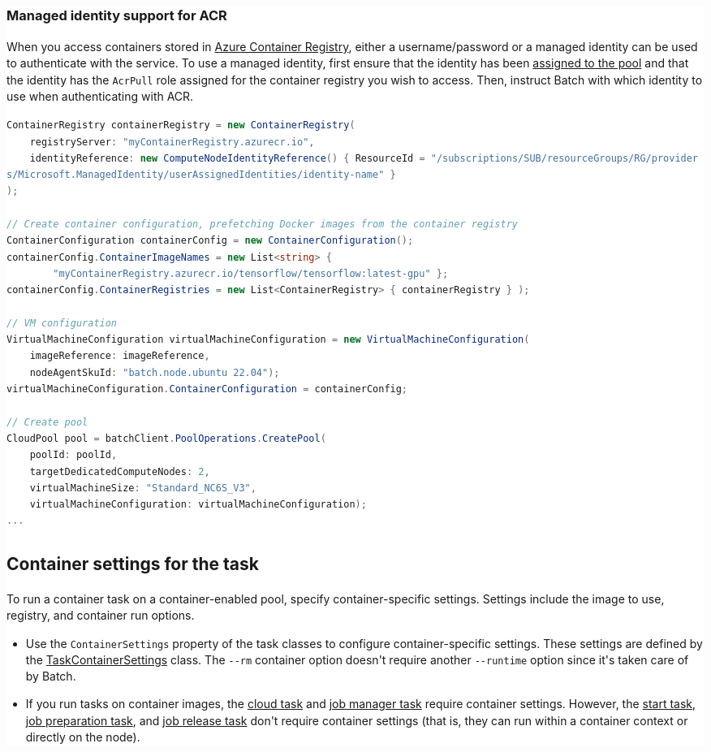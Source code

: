 ### Managed identity support for ACR

When you access containers stored in [Azure Container Registry](https://azure.microsoft.com/services/container-registry),
either a username/password or a managed identity can be used to authenticate with the service. To use a managed identity,
first ensure that the identity has been [assigned to the pool](managed-identity-pools.md) and that the identity has the
`AcrPull` role assigned for the container registry you wish to access. Then, instruct Batch with which identity to use
when authenticating with ACR.

```csharp
ContainerRegistry containerRegistry = new ContainerRegistry(
    registryServer: "myContainerRegistry.azurecr.io",
    identityReference: new ComputeNodeIdentityReference() { ResourceId = "/subscriptions/SUB/resourceGroups/RG/providers/Microsoft.ManagedIdentity/userAssignedIdentities/identity-name" }
);

// Create container configuration, prefetching Docker images from the container registry
ContainerConfiguration containerConfig = new ContainerConfiguration();
containerConfig.ContainerImageNames = new List<string> {
        "myContainerRegistry.azurecr.io/tensorflow/tensorflow:latest-gpu" };
containerConfig.ContainerRegistries = new List<ContainerRegistry> { containerRegistry } );

// VM configuration
VirtualMachineConfiguration virtualMachineConfiguration = new VirtualMachineConfiguration(
    imageReference: imageReference,
    nodeAgentSkuId: "batch.node.ubuntu 22.04");
virtualMachineConfiguration.ContainerConfiguration = containerConfig;

// Create pool
CloudPool pool = batchClient.PoolOperations.CreatePool(
    poolId: poolId,
    targetDedicatedComputeNodes: 2,
    virtualMachineSize: "Standard_NC6S_V3",
    virtualMachineConfiguration: virtualMachineConfiguration);
...
```

## Container settings for the task

To run a container task on a container-enabled pool, specify container-specific settings. Settings include the image to use, registry, and container run options.

- Use the `ContainerSettings` property of the task classes to configure container-specific settings. These settings are defined by the [TaskContainerSettings](/dotnet/api/microsoft.azure.batch.taskcontainersettings) class. The `--rm` container option doesn't require another `--runtime` option since it's taken care of by Batch.

- If you run tasks on container images, the [cloud task](/dotnet/api/microsoft.azure.batch.cloudtask) and [job manager task](/dotnet/api/microsoft.azure.batch.cloudjob.jobmanagertask) require container settings. However, the [start task](/dotnet/api/microsoft.azure.batch.starttask), [job preparation task](/dotnet/api/microsoft.azure.batch.cloudjob.jobpreparationtask), and [job release task](/dotnet/api/microsoft.azure.batch.cloudjob.jobreleasetask) don't require container settings (that is, they can run within a container context or directly on the node).
